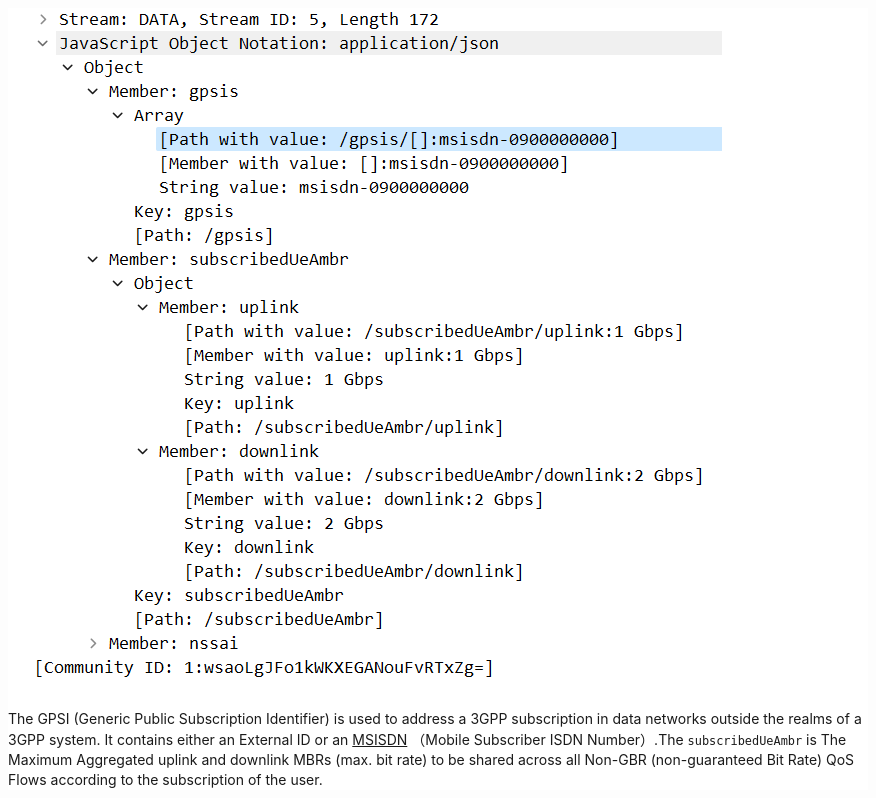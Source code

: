 ![upload_6793e16d2435baf3f235d61178245873](6.png)

The GPSI (Generic Public Subscription Identifier) is used to address a 3GPP subscription in data networks outside the realms of a 3GPP system. It contains either an External ID or an [MSISDN](https://en.wikipedia.org/wiki/MSISDN) （Mobile Subscriber ISDN Number）.The `subscribedUeAmbr` is The Maximum Aggregated uplink and downlink MBRs (max. bit rate) to be shared across all Non-GBR (non-guaranteed Bit Rate) QoS Flows according to the subscription of the user.
